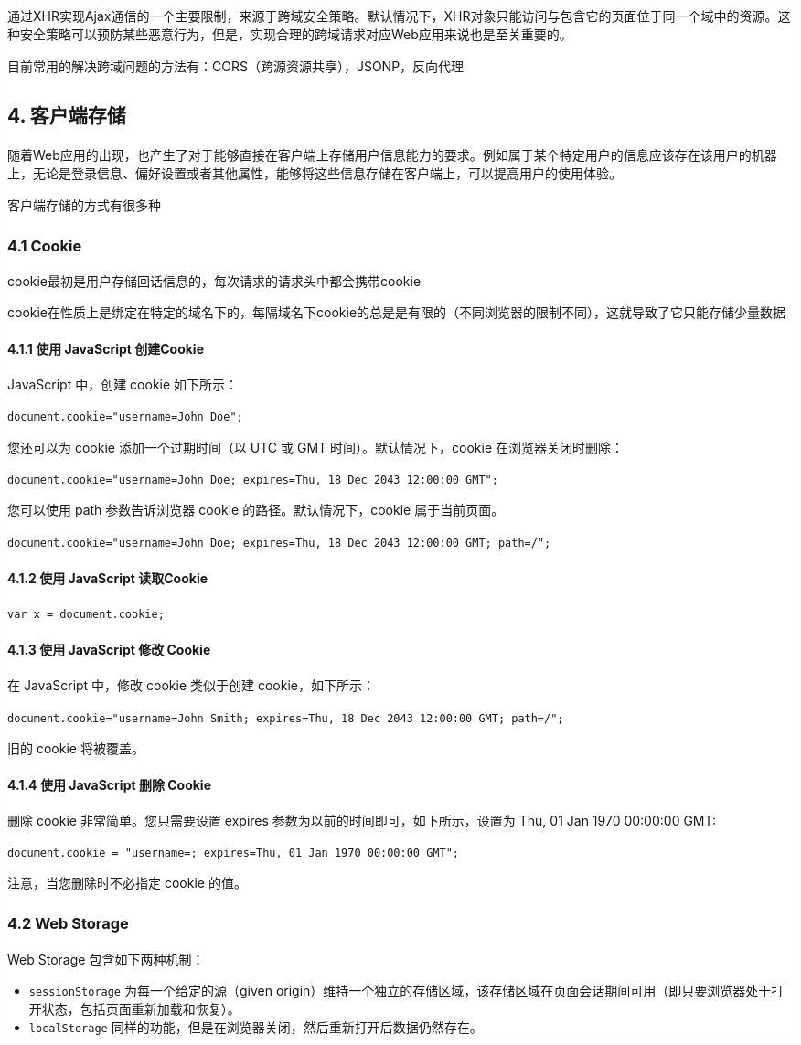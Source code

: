 通过XHR实现Ajax通信的一个主要限制，来源于跨域安全策略。默认情况下，XHR对象只能访问与包含它的页面位于同一个域中的资源。这种安全策略可以预防某些恶意行为，但是，实现合理的跨域请求对应Web应用来说也是至关重要的。

目前常用的解决跨域问题的方法有：CORS（跨源资源共享），JSONP，反向代理



## 4. 客户端存储

随着Web应用的出现，也产生了对于能够直接在客户端上存储用户信息能力的要求。例如属于某个特定用户的信息应该存在该用户的机器上，无论是登录信息、偏好设置或者其他属性，能够将这些信息存储在客户端上，可以提高用户的使用体验。

客户端存储的方式有很多种

### 4.1 Cookie

cookie最初是用户存储回话信息的，每次请求的请求头中都会携带cookie

cookie在性质上是绑定在特定的域名下的，每隔域名下cookie的总是是有限的（不同浏览器的限制不同），这就导致了它只能存储少量数据

#### 4.1.1 使用 JavaScript 创建Cookie

JavaScript 中，创建 cookie 如下所示：

`document.cookie="username=John Doe";`

您还可以为 cookie 添加一个过期时间（以 UTC 或 GMT 时间）。默认情况下，cookie 在浏览器关闭时删除：

`document.cookie="username=John Doe; expires=Thu, 18 Dec 2043 12:00:00 GMT";`

您可以使用 path 参数告诉浏览器 cookie 的路径。默认情况下，cookie 属于当前页面。

`document.cookie="username=John Doe; expires=Thu, 18 Dec 2043 12:00:00 GMT; path=/";`

#### 4.1.2 使用 JavaScript 读取Cookie

`var x = document.cookie;`

#### 4.1.3 使用 JavaScript 修改 Cookie

在 JavaScript 中，修改 cookie 类似于创建 cookie，如下所示：

`document.cookie="username=John Smith; expires=Thu, 18 Dec 2043 12:00:00 GMT; path=/";`

旧的 cookie 将被覆盖。

#### 4.1.4 使用 JavaScript 删除 Cookie

删除 cookie 非常简单。您只需要设置 expires 参数为以前的时间即可，如下所示，设置为 Thu, 01 Jan 1970 00:00:00 GMT:

`document.cookie = "username=; expires=Thu, 01 Jan 1970 00:00:00 GMT";`

注意，当您删除时不必指定 cookie 的值。

### 4.2 Web Storage

Web Storage 包含如下两种机制：

- `sessionStorage` 为每一个给定的源（given origin）维持一个独立的存储区域，该存储区域在页面会话期间可用（即只要浏览器处于打开状态，包括页面重新加载和恢复）。
- `localStorage` 同样的功能，但是在浏览器关闭，然后重新打开后数据仍然存在。
